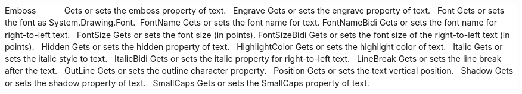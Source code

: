 <tr>
<th>
Emboss           </th><th>
Gets or sets the emboss property of text.  </th></tr>
<tr>
<th>
Engrave</th><th>
Gets or sets the engrave property of text.  </th></tr>
<tr>
<th>
Font</th><th>
Gets or sets the font as System.Drawing.Font. </th></tr>
<tr>
<th>
FontName</th><th>
Gets or sets the font name for text.</th></tr>
<tr>
<th>
FontNameBidi</th><th>
Gets or sets the font name for right-to-left text.  </th></tr>
<tr>
<th>
FontSize</th><th>
Gets or sets the font size (in points).</th></tr>
<tr>
<th>
FontSizeBidi</th><th>
Gets or sets the font size of the right-to-left text (in points).  </th></tr>
<tr>
<th>
Hidden</th><th>
Gets or sets the hidden property of text.  </th></tr>
<tr>
<th>
HighlightColor</th><th>
Gets or sets the highlight color of text.  </th></tr>
<tr>
<th>
Italic</th><th>
Gets or sets the italic style to text.  </th></tr>
<tr>
<th>
ItalicBidi</th><th>
Gets or sets the italic property for right-to-left text.  </th></tr>
<tr>
<th>
LineBreak</th><th>
Gets or sets the line break after the text.  </th></tr>
<tr>
<th>
OutLine</th><th>
Gets or sets the outline character property.  </th></tr>
<tr>
<th>
Position</th><th>
Gets or sets the text vertical position.  </th></tr>
<tr>
<th>
Shadow</th><th>
Gets or sets the shadow property of text.  </th></tr>
<tr>
<th>
SmallCaps</th><th>
Gets or sets the SmallCaps property of text.  </th></tr>